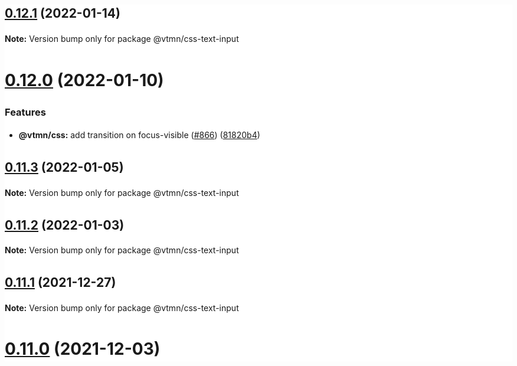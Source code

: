 



## [0.12.1](https://github.com/Decathlon/vitamin-web/compare/@vtmn/css-text-input@0.12.0...@vtmn/css-text-input@0.12.1) (2022-01-14)

**Note:** Version bump only for package @vtmn/css-text-input





# [0.12.0](https://github.com/Decathlon/vitamin-web/compare/@vtmn/css-text-input@0.11.3...@vtmn/css-text-input@0.12.0) (2022-01-10)


### Features

* **@vtmn/css:** add transition on focus-visible ([#866](https://github.com/Decathlon/vitamin-web/issues/866)) ([81820b4](https://github.com/Decathlon/vitamin-web/commit/81820b4ebfcd8df223b8415885cb37a5d4ab5bd2))





## [0.11.3](https://github.com/Decathlon/vitamin-web/compare/@vtmn/css-text-input@0.11.2...@vtmn/css-text-input@0.11.3) (2022-01-05)

**Note:** Version bump only for package @vtmn/css-text-input





## [0.11.2](https://github.com/Decathlon/vitamin-web/compare/@vtmn/css-text-input@0.11.1...@vtmn/css-text-input@0.11.2) (2022-01-03)

**Note:** Version bump only for package @vtmn/css-text-input





## [0.11.1](https://github.com/Decathlon/vitamin-web/compare/@vtmn/css-text-input@0.11.0...@vtmn/css-text-input@0.11.1) (2021-12-27)

**Note:** Version bump only for package @vtmn/css-text-input





# [0.11.0](https://github.com/Decathlon/vitamin-web/compare/@vtmn/css-text-input@0.10.2...@vtmn/css-text-input@0.11.0) (2021-12-03)

